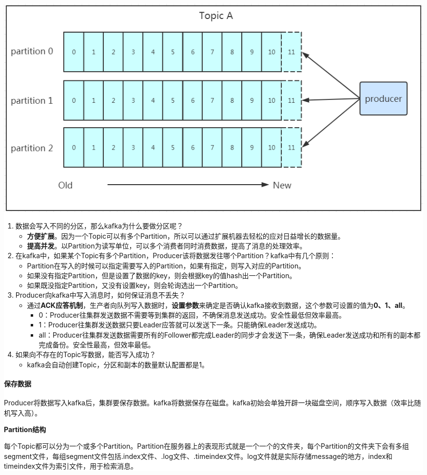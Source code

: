 ![441614305800_.pic_hd](./png/441614305800_.pic_hd.jpg)

1. 数据会写入不同的分区，那么kafka为什么要做分区呢？
   - **方便扩展**。因为一个Topic可以有多个Partition，所以可以通过扩展机器去轻松的应对日益增长的数据量。
   - **提高并发**。以Partition为读写单位，可以多个消费者同时消费数据，提高了消息的处理效率。
2. 在kafka中，如果某个Topic有多个Partition，Producer该将数据发往哪个Partition？kafka中有几个原则：
   - Partition在写入的时候可以指定需要写入的Partition，如果有指定，则写入对应的Partition。
   - 如果没有指定Partition，但是设置了数据的key，则会根据key的值hash出一个Partition。
   - 如果既没指定Partition，又没有设置key，则会轮询选出一个Partition。
3. Producer向kafka中写入消息时，如何保证消息不丢失？
   - 通过**ACK应答机制**，生产者向队列写入数据时，**设置参数**来确定是否确认kafka接收到数据，这个参数可设置的值为**0、1、all**。
     - 0：Producer往集群发送数据不需要等到集群的返回，不确保消息发送成功。安全性最低但效率最高。
     - 1：Producer往集群发送数据只要Leader应答就可以发送下一条。只能确保Leader发送成功。
     - all：Producer往集群发送数据需要所有的Follower都完成Leader的同步才会发送下一条，确保Leader发送成功和所有的副本都完成备份。安全性最高，但效率最低。
4. 如果向不存在的Topic写数据，能否写入成功？
   - kafka会自动创建Topic，分区和副本的数量默认配置都是1。

#### 保存数据

Producer将数据写入kafka后，集群要保存数据。kafka将数据保存在磁盘。kafka初始会单独开辟一块磁盘空间，顺序写入数据（效率比随机写入高）。

**Partition结构**

每个Topic都可以分为一个或多个Partition。Partition在服务器上的表现形式就是一个一个的文件夹，每个Partition的文件夹下会有多组segment文件，每组segment文件包括.index文件、.log文件、.timeindex文件。log文件就是实际存储message的地方，index和timeindex文件为索引文件，用于检索消息。

